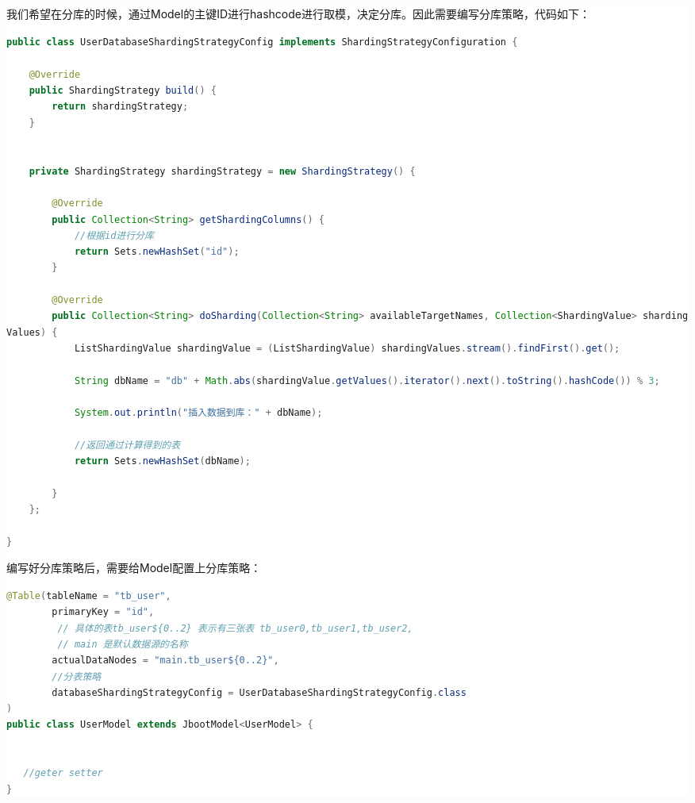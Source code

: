 我们希望在分库的时候，通过Model的主键ID进行hashcode进行取模，决定分库。因此需要编写分库策略，代码如下：

```java
public class UserDatabaseShardingStrategyConfig implements ShardingStrategyConfiguration {

    @Override
    public ShardingStrategy build() {
        return shardingStrategy;
    }


    private ShardingStrategy shardingStrategy = new ShardingStrategy() {

        @Override
        public Collection<String> getShardingColumns() {
            //根据id进行分库
            return Sets.newHashSet("id");
        }

        @Override
        public Collection<String> doSharding(Collection<String> availableTargetNames, Collection<ShardingValue> shardingValues) {
            ListShardingValue shardingValue = (ListShardingValue) shardingValues.stream().findFirst().get();

            String dbName = "db" + Math.abs(shardingValue.getValues().iterator().next().toString().hashCode()) % 3;

            System.out.println("插入数据到库：" + dbName);

            //返回通过计算得到的表
            return Sets.newHashSet(dbName);

        }
    };

}
```

编写好分库策略后，需要给Model配置上分库策略：

```java
@Table(tableName = "tb_user",
        primaryKey = "id",
         // 具体的表tb_user${0..2} 表示有三张表 tb_user0,tb_user1,tb_user2,
         // main 是默认数据源的名称
        actualDataNodes = "main.tb_user${0..2}",
        //分表策略
        databaseShardingStrategyConfig = UserDatabaseShardingStrategyConfig.class 
)
public class UserModel extends JbootModel<UserModel> {


   //geter setter
}

```
